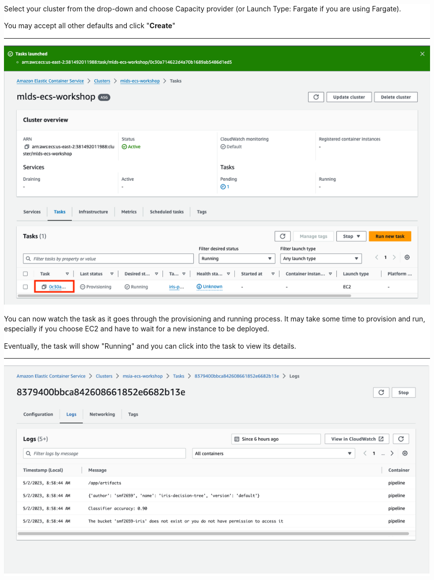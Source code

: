 Select your cluster from the drop-down and choose Capacity provider (or Launch Type: Fargate if you are using Fargate).

You may accept all other defaults and click "**Create**"

---

![Alt text](./images/ecs-console/ecs-task-03.png)

You can now watch the task as it goes through the provisioning and running process. It may take some time to provision and run, especially if you choose EC2 and have to wait for a new instance to be deployed.

Eventually, the task will show "Running" and you can click into the task to view its details.

---

![Alt text](images/ecs-console/ecs-task-04-logs.png)
